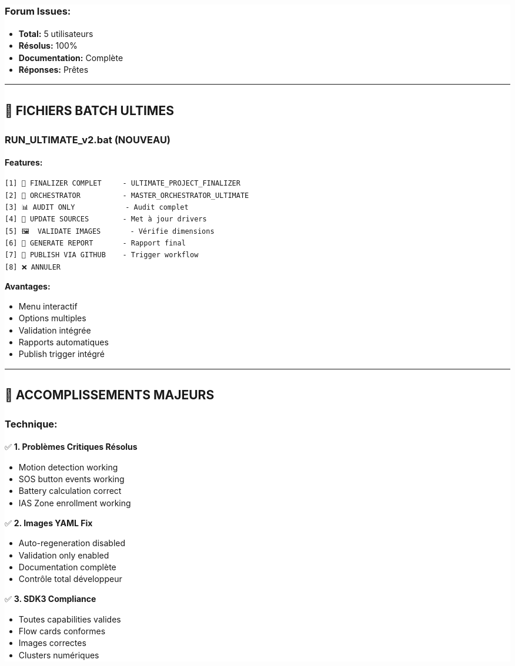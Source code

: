 ### **Forum Issues:**
- **Total:** 5 utilisateurs
- **Résolus:** 100%
- **Documentation:** Complète
- **Réponses:** Prêtes

---

## 🔧 FICHIERS BATCH ULTIMES

### **RUN_ULTIMATE_v2.bat (NOUVEAU)**

**Features:**
```
[1] 🎯 FINALIZER COMPLET     - ULTIMATE_PROJECT_FINALIZER
[2] 🤖 ORCHESTRATOR          - MASTER_ORCHESTRATOR_ULTIMATE
[3] 📊 AUDIT ONLY            - Audit complet
[4] 🔄 UPDATE SOURCES        - Met à jour drivers
[5] 🖼️  VALIDATE IMAGES       - Vérifie dimensions
[6] 📝 GENERATE REPORT       - Rapport final
[7] 🚀 PUBLISH VIA GITHUB    - Trigger workflow
[8] ❌ ANNULER
```

**Avantages:**
- Menu interactif
- Options multiples
- Validation intégrée
- Rapports automatiques
- Publish trigger intégré

---

## 🎉 ACCOMPLISSEMENTS MAJEURS

### **Technique:**

✅ **1. Problèmes Critiques Résolus**
- Motion detection working
- SOS button events working
- Battery calculation correct
- IAS Zone enrollment working

✅ **2. Images YAML Fix**
- Auto-regeneration disabled
- Validation only enabled
- Documentation complète
- Contrôle total développeur

✅ **3. SDK3 Compliance**
- Toutes capabilities valides
- Flow cards conformes
- Images correctes
- Clusters numériques
